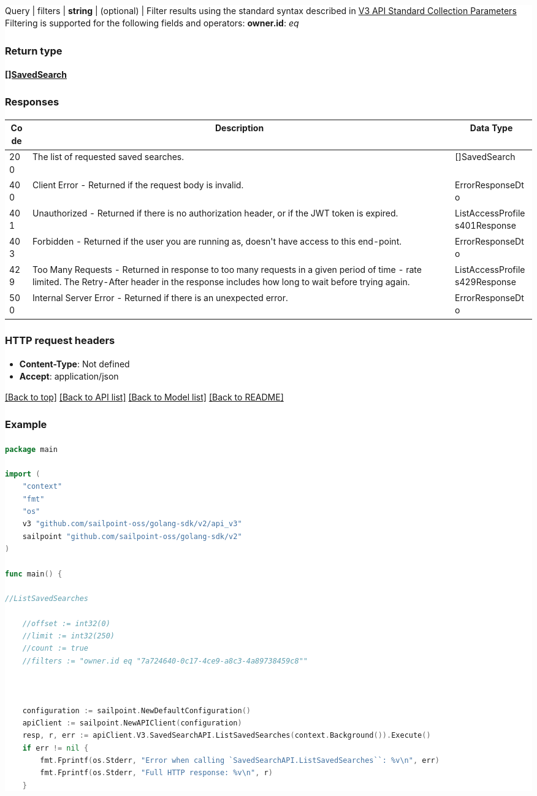   Query | filters | **string** |   (optional) | Filter results using the standard syntax described in [V3 API Standard Collection Parameters](https://developer.sailpoint.com/idn/api/standard-collection-parameters#filtering-results)  Filtering is supported for the following fields and operators:  **owner.id**: *eq*


### Return type

[**[]SavedSearch**](SavedSearch.md)

### Responses
Code | Description  | Data Type
------------- | ------------- | -------------
200 | The list of requested saved searches. | []SavedSearch
400 | Client Error - Returned if the request body is invalid. | ErrorResponseDto
401 | Unauthorized - Returned if there is no authorization header, or if the JWT token is expired. | ListAccessProfiles401Response
403 | Forbidden - Returned if the user you are running as, doesn&#39;t have access to this end-point. | ErrorResponseDto
429 | Too Many Requests - Returned in response to too many requests in a given period of time - rate limited. The Retry-After header in the response includes how long to wait before trying again. | ListAccessProfiles429Response
500 | Internal Server Error - Returned if there is an unexpected error. | ErrorResponseDto


### HTTP request headers

- **Content-Type**: Not defined
- **Accept**: application/json

[[Back to top]](#) [[Back to API list]](../README.md#documentation-for-api-endpoints)
[[Back to Model list]](../README.md#documentation-for-models)
[[Back to README]](../README.md)

### Example

```go
package main

import (
    "context"
    "fmt"
    "os"
    v3 "github.com/sailpoint-oss/golang-sdk/v2/api_v3"
    sailpoint "github.com/sailpoint-oss/golang-sdk/v2"
)

func main() {

//ListSavedSearches

    //offset := int32(0)
    //limit := int32(250)
    //count := true
    //filters := "owner.id eq "7a724640-0c17-4ce9-a8c3-4a89738459c8""



    configuration := sailpoint.NewDefaultConfiguration()
    apiClient := sailpoint.NewAPIClient(configuration)
    resp, r, err := apiClient.V3.SavedSearchAPI.ListSavedSearches(context.Background()).Execute()
    if err != nil {
        fmt.Fprintf(os.Stderr, "Error when calling `SavedSearchAPI.ListSavedSearches``: %v\n", err)
        fmt.Fprintf(os.Stderr, "Full HTTP response: %v\n", r)
    }
```
